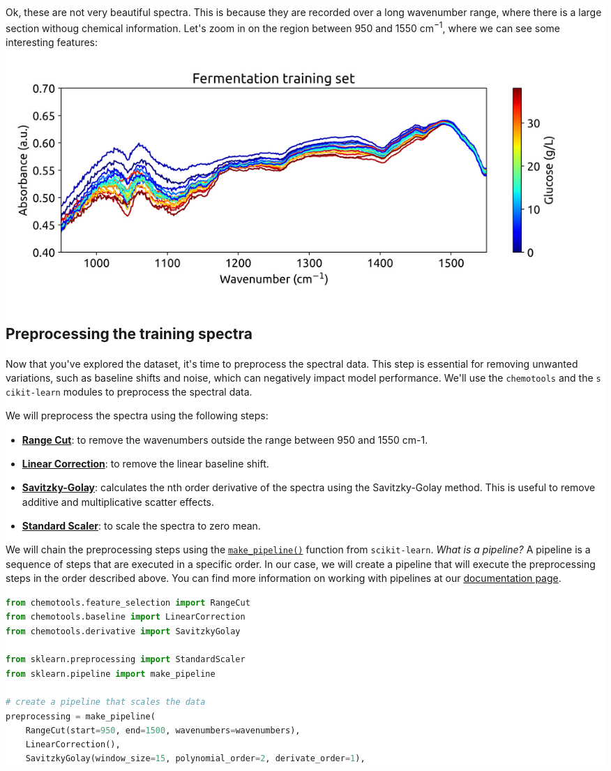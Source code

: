 Ok, these are not very beautiful spectra. This is because they are recorded over a long wavenumber range, where there is a large section withoug chemical information. Let's zoom in on the region between 950 and 1550 cm$^{-1}$, where we can see some interesting features:

![Fermentation training set](./figures/fermentation_train_zoom.png)

## __Preprocessing the training spectra__

Now that you've explored the dataset, it's time to preprocess the spectral data. This step is essential for removing unwanted variations, such as baseline shifts and noise, which can negatively impact model performance. We'll use the ```chemotools``` and the ```scikit-learn``` modules to preprocess the spectral data. 

We will preprocess the spectra using the following steps:

- __[Range Cut](https://paucablop.github.io/chemotools/docs/feature_selection.html#range-cut)__: to remove the wavenumbers outside the range between 950 and 1550 cm-1.

- __[Linear Correction](https://paucablop.github.io/chemotools/docs/baseline.html#linear-baseline-correction)__: to remove the linear baseline shift. 

- __[Savitzky-Golay](https://paucablop.github.io/chemotools/docs/derivative.html#savitzky-golay-derivative)__: calculates the nth order derivative of the spectra using the Savitzky-Golay method. This is useful to remove additive and multiplicative scatter effects. 

- __[Standard Scaler](https://scikit-learn.org/stable/modules/generated/sklearn.preprocessing.StandardScaler.html)__: to scale the spectra to zero mean.

We will chain the preprocessing steps using the [```make_pipeline()```](https://scikit-learn.org/stable/modules/generated/sklearn.pipeline.make_pipeline.html) function from ```scikit-learn```. _What is a pipeline?_ A pipeline is a sequence of steps that are executed in a specific order. In our case, we will create a pipeline that will execute the preprocessing steps in the order described above. You can find more information on working with pipelines at our [documentation page](https://paucablop.github.io/chemotools/get-started/scikit_learn_integration.html#working-with-pipelines).



```python
from chemotools.feature_selection import RangeCut
from chemotools.baseline import LinearCorrection
from chemotools.derivative import SavitzkyGolay

from sklearn.preprocessing import StandardScaler
from sklearn.pipeline import make_pipeline

# create a pipeline that scales the data
preprocessing = make_pipeline(
    RangeCut(start=950, end=1500, wavenumbers=wavenumbers),
    LinearCorrection(),
    SavitzkyGolay(window_size=15, polynomial_order=2, derivate_order=1),
```